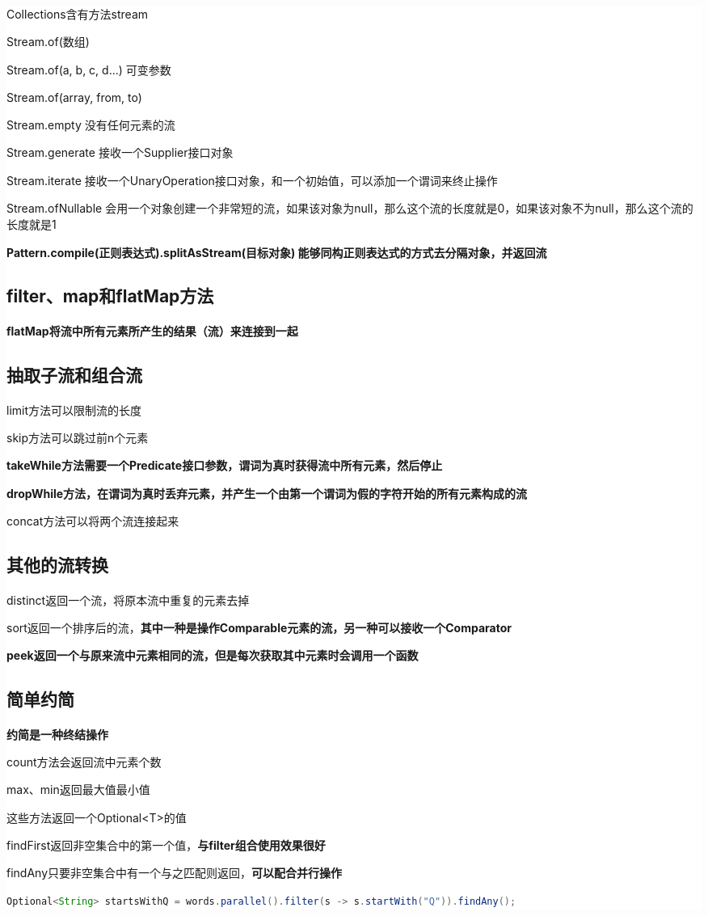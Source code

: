 Collections含有方法stream

Stream.of(数组)

Stream.of(a, b, c, d...) 可变参数

Stream.of(array, from, to)

Stream.empty 没有任何元素的流

Stream.generate 接收一个Supplier接口对象

Stream.iterate 接收一个UnaryOperation接口对象，和一个初始值，可以添加一个谓词来终止操作

Stream.ofNullable 会用一个对象创建一个非常短的流，如果该对象为null，那么这个流的长度就是0，如果该对象不为null，那么这个流的长度就是1

**Pattern.compile(正则表达式).splitAsStream(目标对象) 能够同构正则表达式的方式去分隔对象，并返回流**

## filter、map和flatMap方法

**flatMap将流中所有元素所产生的结果（流）来连接到一起**

## 抽取子流和组合流

limit方法可以限制流的长度

skip方法可以跳过前n个元素

**takeWhile方法需要一个Predicate接口参数，谓词为真时获得流中所有元素，然后停止**

**dropWhile方法，在谓词为真时丢弃元素，并产生一个由第一个谓词为假的字符开始的所有元素构成的流**

concat方法可以将两个流连接起来

## 其他的流转换

distinct返回一个流，将原本流中重复的元素去掉

sort返回一个排序后的流，**其中一种是操作Comparable元素的流，另一种可以接收一个Comparator**

**peek返回一个与原来流中元素相同的流，但是每次获取其中元素时会调用一个函数**

## 简单约简

**约简是一种终结操作**

count方法会返回流中元素个数

max、min返回最大值最小值

这些方法返回一个Optional<T\>的值

findFirst返回非空集合中的第一个值，**与filter组合使用效果很好**

findAny只要非空集合中有一个与之匹配则返回，**可以配合并行操作**

```java
Optional<String> startsWithQ = words.parallel().filter(s -> s.startWith("Q")).findAny();
```
